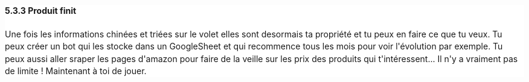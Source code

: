 #### 5.3.3 Produit finit
Une fois les informations chinées et triées sur le volet elles sont desormais ta propriété et tu peux en faire ce que tu veux. Tu peux créer un bot qui les stocke dans un GoogleSheet et qui recommence tous les mois pour voir l'évolution par exemple. Tu peux aussi aller sraper les pages d'amazon pour faire de la veille sur les prix des produits qui t'intéressent...
Il n'y a vraiment pas de limite !
Maintenant à toi de jouer.
